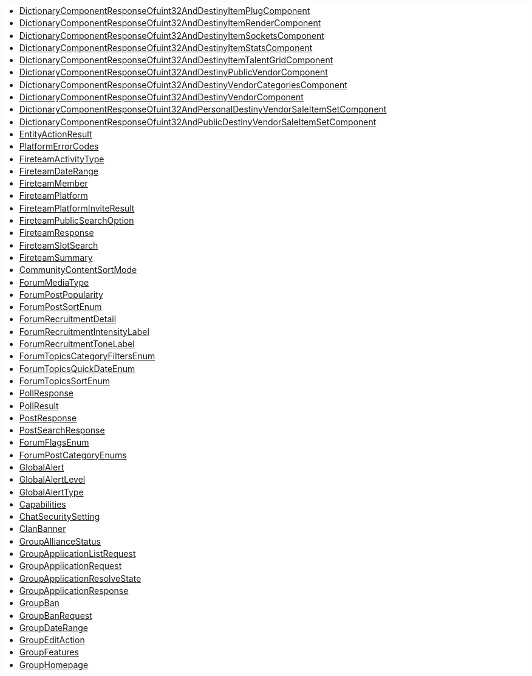  - [DictionaryComponentResponseOfuint32AndDestinyItemPlugComponent](docs/DictionaryComponentResponseOfuint32AndDestinyItemPlugComponent.md)
 - [DictionaryComponentResponseOfuint32AndDestinyItemRenderComponent](docs/DictionaryComponentResponseOfuint32AndDestinyItemRenderComponent.md)
 - [DictionaryComponentResponseOfuint32AndDestinyItemSocketsComponent](docs/DictionaryComponentResponseOfuint32AndDestinyItemSocketsComponent.md)
 - [DictionaryComponentResponseOfuint32AndDestinyItemStatsComponent](docs/DictionaryComponentResponseOfuint32AndDestinyItemStatsComponent.md)
 - [DictionaryComponentResponseOfuint32AndDestinyItemTalentGridComponent](docs/DictionaryComponentResponseOfuint32AndDestinyItemTalentGridComponent.md)
 - [DictionaryComponentResponseOfuint32AndDestinyPublicVendorComponent](docs/DictionaryComponentResponseOfuint32AndDestinyPublicVendorComponent.md)
 - [DictionaryComponentResponseOfuint32AndDestinyVendorCategoriesComponent](docs/DictionaryComponentResponseOfuint32AndDestinyVendorCategoriesComponent.md)
 - [DictionaryComponentResponseOfuint32AndDestinyVendorComponent](docs/DictionaryComponentResponseOfuint32AndDestinyVendorComponent.md)
 - [DictionaryComponentResponseOfuint32AndPersonalDestinyVendorSaleItemSetComponent](docs/DictionaryComponentResponseOfuint32AndPersonalDestinyVendorSaleItemSetComponent.md)
 - [DictionaryComponentResponseOfuint32AndPublicDestinyVendorSaleItemSetComponent](docs/DictionaryComponentResponseOfuint32AndPublicDestinyVendorSaleItemSetComponent.md)
 - [EntityActionResult](docs/EntityActionResult.md)
 - [PlatformErrorCodes](docs/PlatformErrorCodes.md)
 - [FireteamActivityType](docs/FireteamActivityType.md)
 - [FireteamDateRange](docs/FireteamDateRange.md)
 - [FireteamMember](docs/FireteamMember.md)
 - [FireteamPlatform](docs/FireteamPlatform.md)
 - [FireteamPlatformInviteResult](docs/FireteamPlatformInviteResult.md)
 - [FireteamPublicSearchOption](docs/FireteamPublicSearchOption.md)
 - [FireteamResponse](docs/FireteamResponse.md)
 - [FireteamSlotSearch](docs/FireteamSlotSearch.md)
 - [FireteamSummary](docs/FireteamSummary.md)
 - [CommunityContentSortMode](docs/CommunityContentSortMode.md)
 - [ForumMediaType](docs/ForumMediaType.md)
 - [ForumPostPopularity](docs/ForumPostPopularity.md)
 - [ForumPostSortEnum](docs/ForumPostSortEnum.md)
 - [ForumRecruitmentDetail](docs/ForumRecruitmentDetail.md)
 - [ForumRecruitmentIntensityLabel](docs/ForumRecruitmentIntensityLabel.md)
 - [ForumRecruitmentToneLabel](docs/ForumRecruitmentToneLabel.md)
 - [ForumTopicsCategoryFiltersEnum](docs/ForumTopicsCategoryFiltersEnum.md)
 - [ForumTopicsQuickDateEnum](docs/ForumTopicsQuickDateEnum.md)
 - [ForumTopicsSortEnum](docs/ForumTopicsSortEnum.md)
 - [PollResponse](docs/PollResponse.md)
 - [PollResult](docs/PollResult.md)
 - [PostResponse](docs/PostResponse.md)
 - [PostSearchResponse](docs/PostSearchResponse.md)
 - [ForumFlagsEnum](docs/ForumFlagsEnum.md)
 - [ForumPostCategoryEnums](docs/ForumPostCategoryEnums.md)
 - [GlobalAlert](docs/GlobalAlert.md)
 - [GlobalAlertLevel](docs/GlobalAlertLevel.md)
 - [GlobalAlertType](docs/GlobalAlertType.md)
 - [Capabilities](docs/Capabilities.md)
 - [ChatSecuritySetting](docs/ChatSecuritySetting.md)
 - [ClanBanner](docs/ClanBanner.md)
 - [GroupAllianceStatus](docs/GroupAllianceStatus.md)
 - [GroupApplicationListRequest](docs/GroupApplicationListRequest.md)
 - [GroupApplicationRequest](docs/GroupApplicationRequest.md)
 - [GroupApplicationResolveState](docs/GroupApplicationResolveState.md)
 - [GroupApplicationResponse](docs/GroupApplicationResponse.md)
 - [GroupBan](docs/GroupBan.md)
 - [GroupBanRequest](docs/GroupBanRequest.md)
 - [GroupDateRange](docs/GroupDateRange.md)
 - [GroupEditAction](docs/GroupEditAction.md)
 - [GroupFeatures](docs/GroupFeatures.md)
 - [GroupHomepage](docs/GroupHomepage.md)